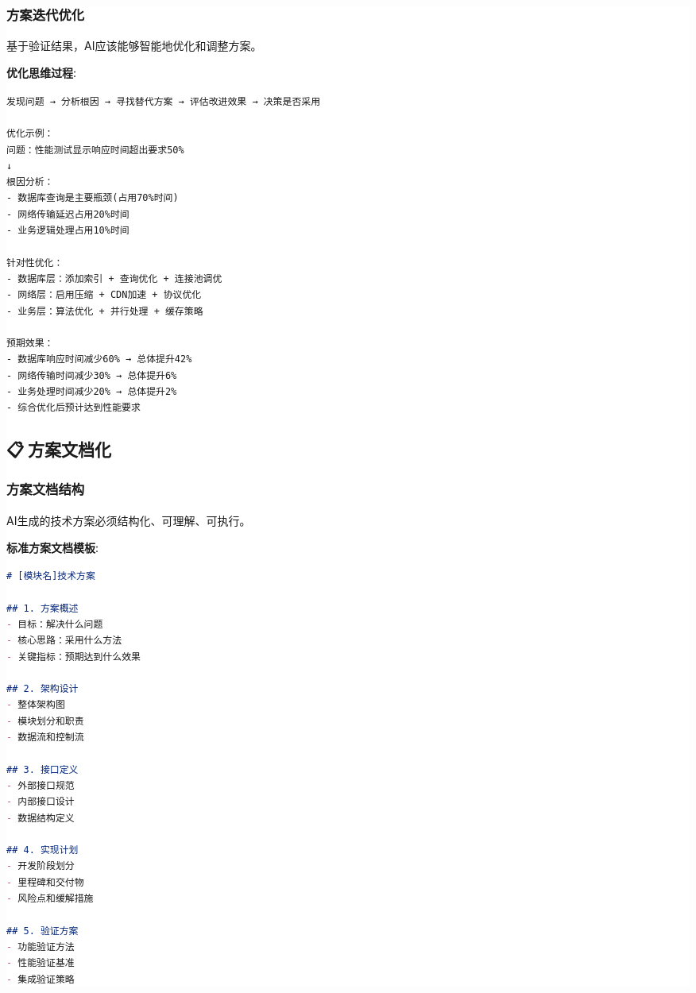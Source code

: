 
### 方案迭代优化

基于验证结果，AI应该能够智能地优化和调整方案。

**优化思维过程**:
```
发现问题 → 分析根因 → 寻找替代方案 → 评估改进效果 → 决策是否采用

优化示例：
问题：性能测试显示响应时间超出要求50%
↓
根因分析：
- 数据库查询是主要瓶颈(占用70%时间)
- 网络传输延迟占用20%时间
- 业务逻辑处理占用10%时间

针对性优化：
- 数据库层：添加索引 + 查询优化 + 连接池调优
- 网络层：启用压缩 + CDN加速 + 协议优化
- 业务层：算法优化 + 并行处理 + 缓存策略

预期效果：
- 数据库响应时间减少60% → 总体提升42%
- 网络传输时间减少30% → 总体提升6%
- 业务处理时间减少20% → 总体提升2%
- 综合优化后预计达到性能要求
```

## 📋 方案文档化

### 方案文档结构

AI生成的技术方案必须结构化、可理解、可执行。

**标准方案文档模板**:
```markdown
# [模块名]技术方案

## 1. 方案概述
- 目标：解决什么问题
- 核心思路：采用什么方法
- 关键指标：预期达到什么效果

## 2. 架构设计
- 整体架构图
- 模块划分和职责
- 数据流和控制流

## 3. 接口定义
- 外部接口规范
- 内部接口设计
- 数据结构定义

## 4. 实现计划
- 开发阶段划分
- 里程碑和交付物
- 风险点和缓解措施

## 5. 验证方案
- 功能验证方法
- 性能验证基准
- 集成验证策略
```
